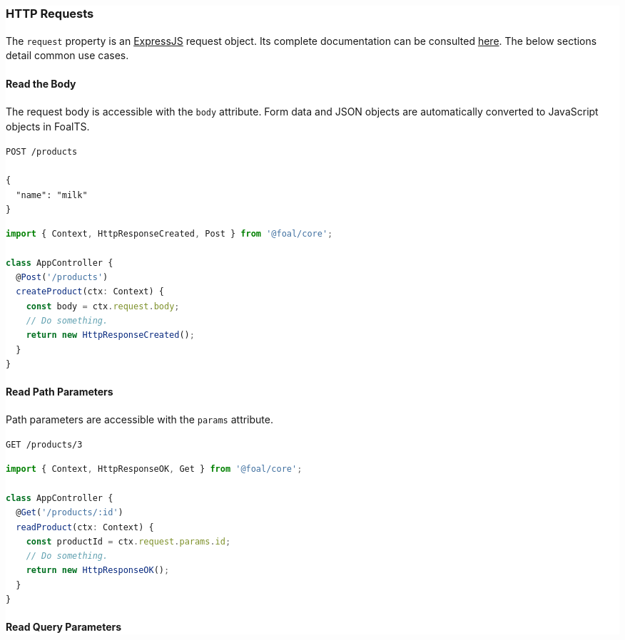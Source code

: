 
### HTTP Requests

The `request` property is an [ExpressJS](http://expressjs.com/) request object. Its complete documentation can be consulted [here](http://expressjs.com/en/4x/api.html#req). The below sections detail common use cases.

#### Read the Body

The request body is accessible with the `body` attribute. Form data and JSON objects are automatically converted to JavaScript objects in FoalTS.

```
POST /products

{
  "name": "milk"
}
```

```typescript
import { Context, HttpResponseCreated, Post } from '@foal/core';

class AppController {
  @Post('/products')
  createProduct(ctx: Context) {
    const body = ctx.request.body;
    // Do something.
    return new HttpResponseCreated();
  }
}
```

#### Read Path Parameters

Path parameters are accessible with the `params` attribute.

```
GET /products/3
```

```typescript
import { Context, HttpResponseOK, Get } from '@foal/core';

class AppController {
  @Get('/products/:id')
  readProduct(ctx: Context) {
    const productId = ctx.request.params.id;
    // Do something.
    return new HttpResponseOK();
  }
}
```

#### Read Query Parameters
